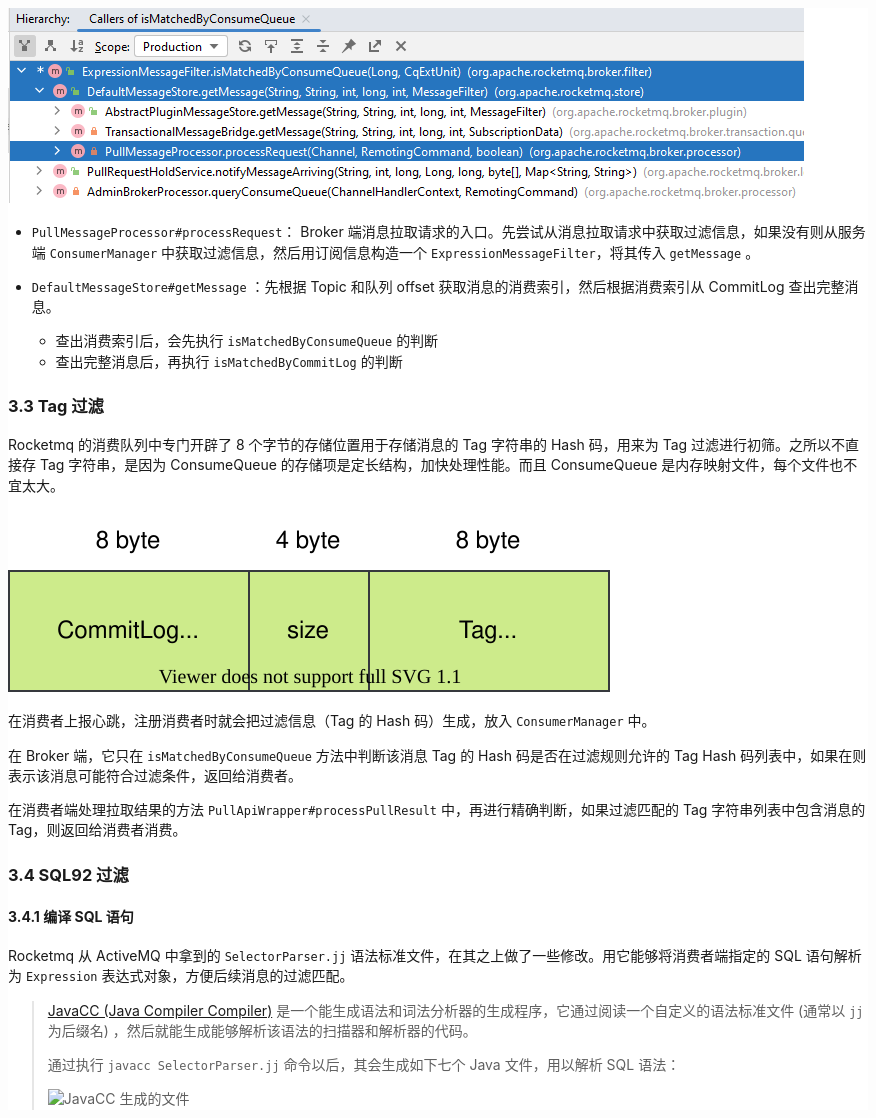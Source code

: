 ![](https://raw.githubusercontent.com/HScarb/knowledge/master/assets/rocketmq-filter/rocketmq-filter-tag-hierarchy.png)

* `PullMessageProcessor#processRequest`： Broker 端消息拉取请求的入口。先尝试从消息拉取请求中获取过滤信息，如果没有则从服务端 `ConsumerManager` 中获取过滤信息，然后用订阅信息构造一个 `ExpressionMessageFilter`，将其传入 `getMessage` 。

* `DefaultMessageStore#getMessage` ：先根据 Topic 和队列 offset 获取消息的消费索引，然后根据消费索引从 CommitLog 查出完整消息。
  * 查出消费索引后，会先执行 `isMatchedByConsumeQueue` 的判断
  * 查出完整消息后，再执行 `isMatchedByCommitLog` 的判断

### 3.3 Tag 过滤

Rocketmq 的消费队列中专门开辟了 8 个字节的存储位置用于存储消息的 Tag 字符串的 Hash 码，用来为 Tag 过滤进行初筛。之所以不直接存 Tag 字符串，是因为 ConsumeQueue 的存储项是定长结构，加快处理性能。而且 ConsumeQueue 是内存映射文件，每个文件也不宜太大。

![](https://raw.githubusercontent.com/HScarb/knowledge/master/assets/rocketmq-consume-queue/rocketmq_consume_queue_item.drawio.svg)

在消费者上报心跳，注册消费者时就会把过滤信息（Tag 的 Hash 码）生成，放入 `ConsumerManager` 中。

在 Broker 端，它只在 `isMatchedByConsumeQueue` 方法中判断该消息 Tag 的 Hash 码是否在过滤规则允许的 Tag Hash 码列表中，如果在则表示该消息可能符合过滤条件，返回给消费者。

在消费者端处理拉取结果的方法 `PullApiWrapper#processPullResult` 中，再进行精确判断，如果过滤匹配的 Tag 字符串列表中包含消息的 Tag，则返回给消费者消费。

### 3.4 SQL92 过滤

#### 3.4.1 编译 SQL 语句

Rocketmq 从 ActiveMQ 中拿到的 `SelectorParser.jj` 语法标准文件，在其之上做了一些修改。用它能够将消费者端指定的 SQL 语句解析为 `Expression` 表达式对象，方便后续消息的过滤匹配。

> [JavaCC (Java Compiler Compiler)](https://javacc.org/) 是一个能生成语法和词法分析器的生成程序，它通过阅读一个自定义的语法标准文件 (通常以 `jj` 为后缀名) ，然后就能生成能够解析该语法的扫描器和解析器的代码。
>
> 通过执行 `javacc SelectorParser.jj` 命令以后，其会生成如下七个 Java 文件，用以解析 SQL 语法：
>
> ![JavaCC 生成的文件](../assets/rocketmq-filter/rocketmq-filter-parser.png)
